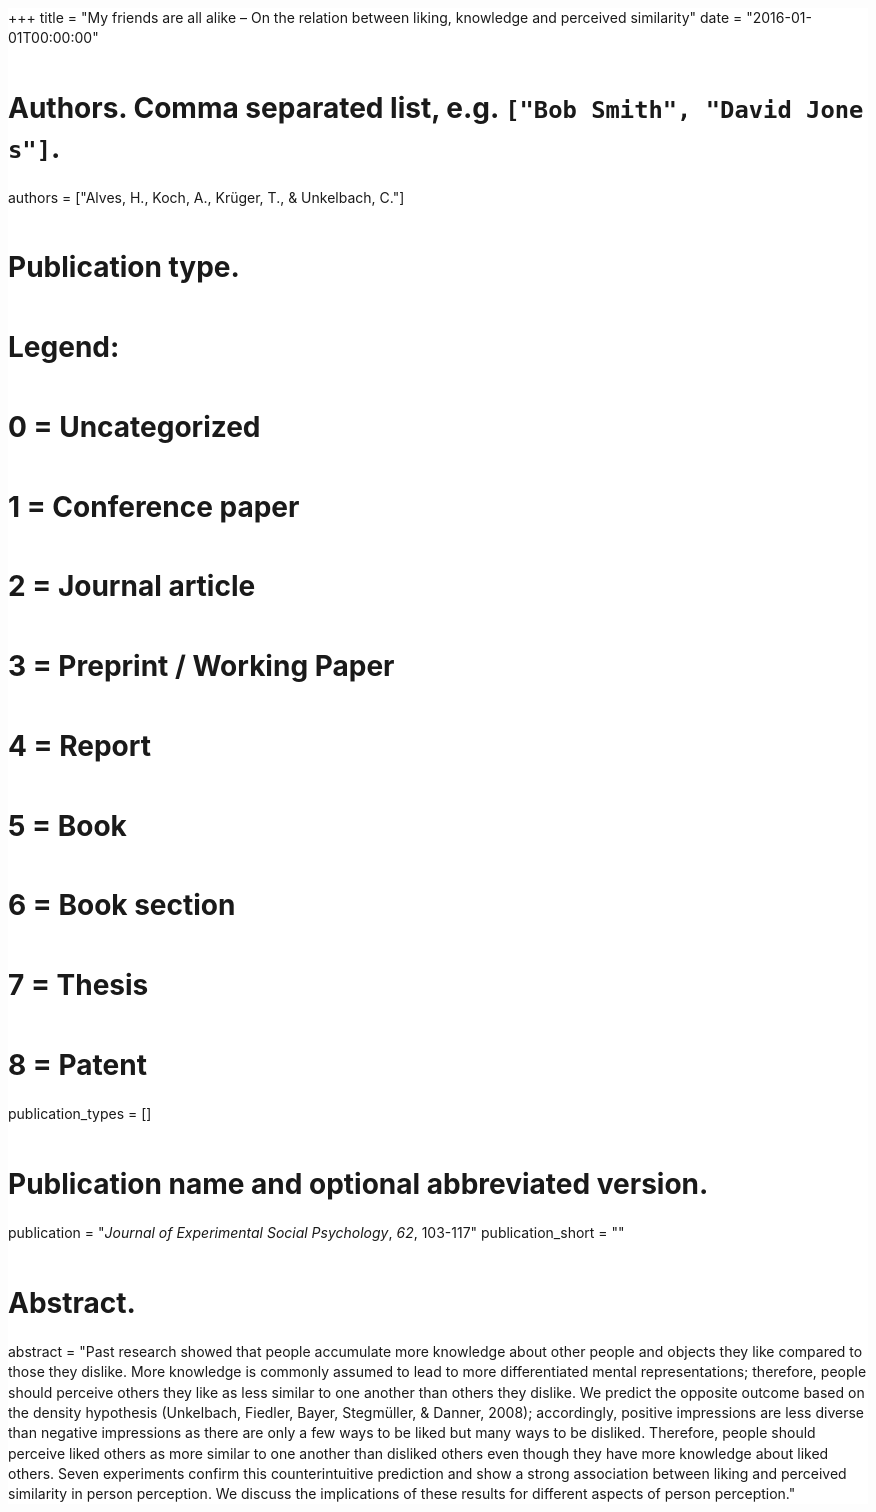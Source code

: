 +++
title = "My friends are all alike – On the relation between liking, knowledge and perceived similarity"
date = "2016-01-01T00:00:00"

# Authors. Comma separated list, e.g. `["Bob Smith", "David Jones"]`.
authors = ["Alves, H., Koch, A., Krüger, T., & Unkelbach, C."]

# Publication type.
# Legend:
# 0 = Uncategorized
# 1 = Conference paper
# 2 = Journal article
# 3 = Preprint / Working Paper
# 4 = Report
# 5 = Book
# 6 = Book section
# 7 = Thesis
# 8 = Patent
publication_types = []

# Publication name and optional abbreviated version.
publication = "*Journal of Experimental Social Psychology*, *62*, 103-117"
publication_short = ""

# Abstract.
abstract = "Past research showed that people accumulate more knowledge about other people and objects they like compared to those they dislike. More knowledge is commonly assumed to lead to more differentiated mental representations; therefore, people should perceive others they like as less similar to one another than others they dislike. We predict the opposite outcome based on the density hypothesis (Unkelbach, Fiedler, Bayer, Stegmüller, & Danner, 2008); accordingly, positive impressions are less diverse than negative impressions as there are only a few ways to be liked but many ways to be disliked. Therefore, people should perceive liked others as more similar to one another than disliked others even though they have more knowledge about liked others. Seven experiments confirm this counterintuitive prediction and show a strong association between liking and perceived similarity in person perception. We discuss the implications of these results for different aspects of person perception."
